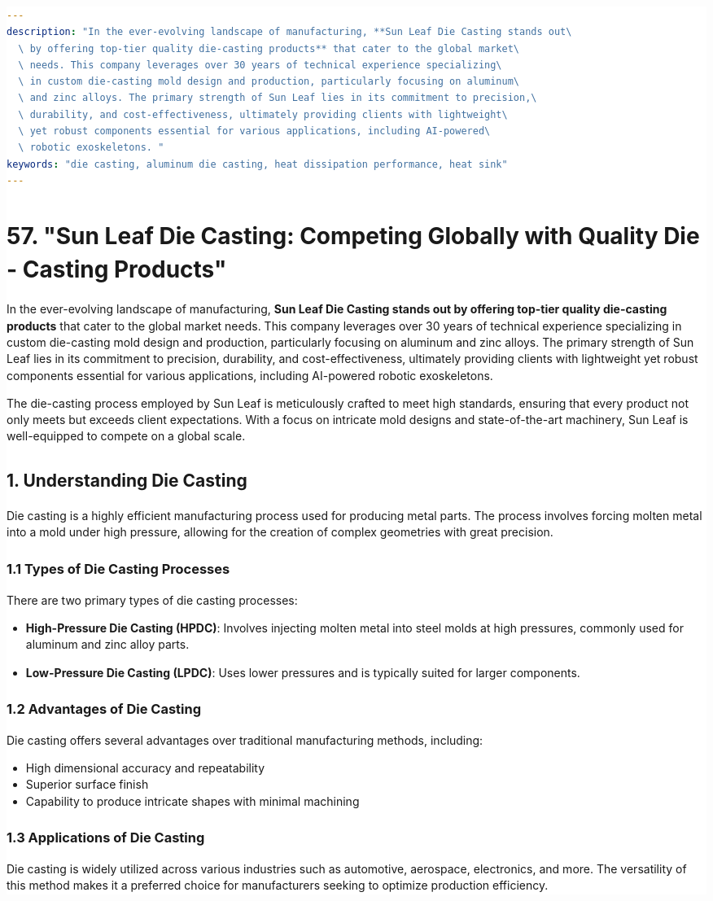 ```yaml
---
description: "In the ever-evolving landscape of manufacturing, **Sun Leaf Die Casting stands out\
  \ by offering top-tier quality die-casting products** that cater to the global market\
  \ needs. This company leverages over 30 years of technical experience specializing\
  \ in custom die-casting mold design and production, particularly focusing on aluminum\
  \ and zinc alloys. The primary strength of Sun Leaf lies in its commitment to precision,\
  \ durability, and cost-effectiveness, ultimately providing clients with lightweight\
  \ yet robust components essential for various applications, including AI-powered\
  \ robotic exoskeletons. "
keywords: "die casting, aluminum die casting, heat dissipation performance, heat sink"
---
```

# 57. "Sun Leaf Die Casting: Competing Globally with Quality Die - Casting Products"

In the ever-evolving landscape of manufacturing, **Sun Leaf Die Casting stands out by offering top-tier quality die-casting products** that cater to the global market needs. This company leverages over 30 years of technical experience specializing in custom die-casting mold design and production, particularly focusing on aluminum and zinc alloys. The primary strength of Sun Leaf lies in its commitment to precision, durability, and cost-effectiveness, ultimately providing clients with lightweight yet robust components essential for various applications, including AI-powered robotic exoskeletons. 

The die-casting process employed by Sun Leaf is meticulously crafted to meet high standards, ensuring that every product not only meets but exceeds client expectations. With a focus on intricate mold designs and state-of-the-art machinery, Sun Leaf is well-equipped to compete on a global scale.

## **1. Understanding Die Casting**

Die casting is a highly efficient manufacturing process used for producing metal parts. The process involves forcing molten metal into a mold under high pressure, allowing for the creation of complex geometries with great precision. 

### **1.1 Types of Die Casting Processes**
There are two primary types of die casting processes:

- **High-Pressure Die Casting (HPDC)**: Involves injecting molten metal into steel molds at high pressures, commonly used for aluminum and zinc alloy parts.
  
- **Low-Pressure Die Casting (LPDC)**: Uses lower pressures and is typically suited for larger components.

### **1.2 Advantages of Die Casting**
Die casting offers several advantages over traditional manufacturing methods, including:

- High dimensional accuracy and repeatability
- Superior surface finish
- Capability to produce intricate shapes with minimal machining

### **1.3 Applications of Die Casting**
Die casting is widely utilized across various industries such as automotive, aerospace, electronics, and more. The versatility of this method makes it a preferred choice for manufacturers seeking to optimize production efficiency.
